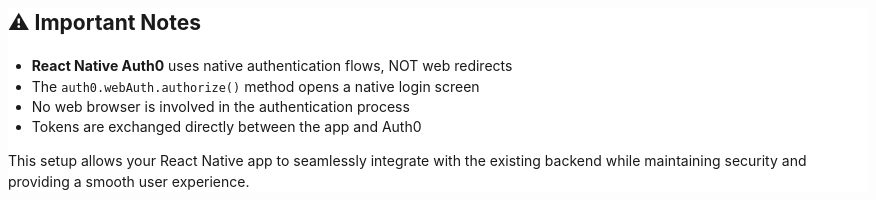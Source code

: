 ## ⚠️ Important Notes

- **React Native Auth0** uses native authentication flows, NOT web redirects
- The `auth0.webAuth.authorize()` method opens a native login screen
- No web browser is involved in the authentication process
- Tokens are exchanged directly between the app and Auth0

This setup allows your React Native app to seamlessly integrate with the existing backend while maintaining security and providing a smooth user experience. 